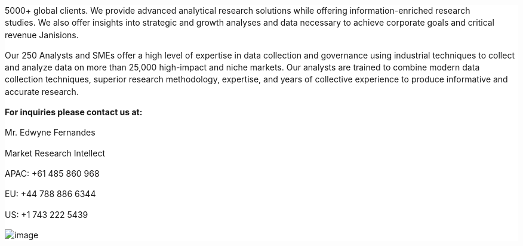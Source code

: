 5000+ global clients. We provide advanced analytical research solutions while offering information-enriched research studies.&nbsp;</span>We also offer insights into strategic and growth analyses and data necessary to achieve corporate goals and critical revenue Janisions.</p><p><span class="">Our 250 Analysts and SMEs offer a high level of expertise in data collection and governance using industrial techniques to collect and analyze data on more than 25,000 high-impact and niche markets. Our analysts are trained to combine modern data collection techniques, superior research methodology, expertise, and years of collective experience to produce informative and accurate research.</span></p><p><strong>For inquiries please contact us at:</strong></p><p>Mr. Edwyne Fernandes</p><p>Market Research Intellect</p><p>APAC: +61 485 860 968</p><p>EU: +44 788 886 6344</p><p>US: +1 743 222 5439</p>
![image](https://github.com/user-attachments/assets/f5074be2-c6c6-49d2-9949-d2d4d0bb9c6a)

